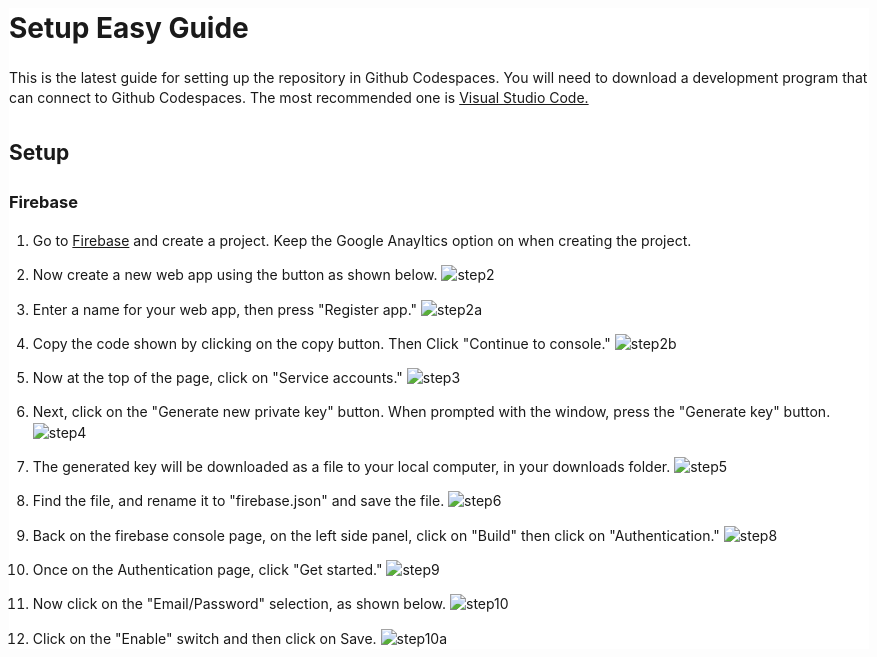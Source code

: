 # Setup Easy Guide

This is the latest guide for setting up the repository in Github Codespaces.
You will need to download a development program that can connect to Github Codespaces.
The most recommended one is [Visual Studio Code.](https://code.visualstudio.com/download)

## Setup

### Firebase

1. Go to [Firebase](https://console.firebase.google.com) and create a project. 
Keep the Google Anayltics option on when creating the project.

2. Now create a new web app using the button as shown below.
![step2](https://github.com/DrSharky/Ultimafia/assets/16927040/73d6959b-4657-495a-9f20-4a7ee9dc2f4d)

3. Enter a name for your web app, then press "Register app."
![step2a](https://github.com/DrSharky/Ultimafia/assets/16927040/6116c267-4c35-49d0-9674-cd6663e97c50)

4. Copy the code shown by clicking on the copy button. Then Click "Continue to console."
![step2b](https://github.com/DrSharky/Ultimafia/assets/16927040/0ddef3eb-e093-417d-a338-f0fa3ea08ec8)

5. Now at the top of the page, click on "Service accounts." 
![step3](https://github.com/DrSharky/Ultimafia/assets/16927040/78a872a3-a209-4c51-a7fc-60f73db437b7)


6. Next, click on the "Generate new private key" button. When prompted with the window, press the "Generate key" button.
![step4](https://github.com/DrSharky/Ultimafia/assets/16927040/590991dc-5167-441e-8ac3-8fe3fda8e1ea)


7. The generated key will be downloaded as a file to your local computer, in your downloads folder.
![step5](https://github.com/DrSharky/Ultimafia/assets/16927040/55978752-767b-4c41-85c1-4af88975da55)

8. Find the file, and rename it to "firebase.json" and save the file.
![step6](https://github.com/DrSharky/Ultimafia/assets/16927040/6a7add74-5562-4b47-b92a-eeb5e3d6b6c4)

9. Back on the firebase console page, on the left side panel, click on "Build" then click on "Authentication."
![step8](https://github.com/DrSharky/Ultimafia/assets/16927040/1bfb22c8-e635-46a5-9521-43858623fac2)

10. Once on the Authentication page, click "Get started."
![step9](https://github.com/DrSharky/Ultimafia/assets/16927040/6b2ae83f-040f-4ebb-8788-78b27dc4b432)

11. Now click on the "Email/Password" selection, as shown below.
![step10](https://github.com/DrSharky/Ultimafia/assets/16927040/9d628dcd-9abd-4f86-84c3-da61e63db519)

12. Click on the "Enable" switch and then click on Save.
![step10a](https://github.com/DrSharky/Ultimafia/assets/16927040/67077755-7b24-46ce-8921-612132f52e0c)
